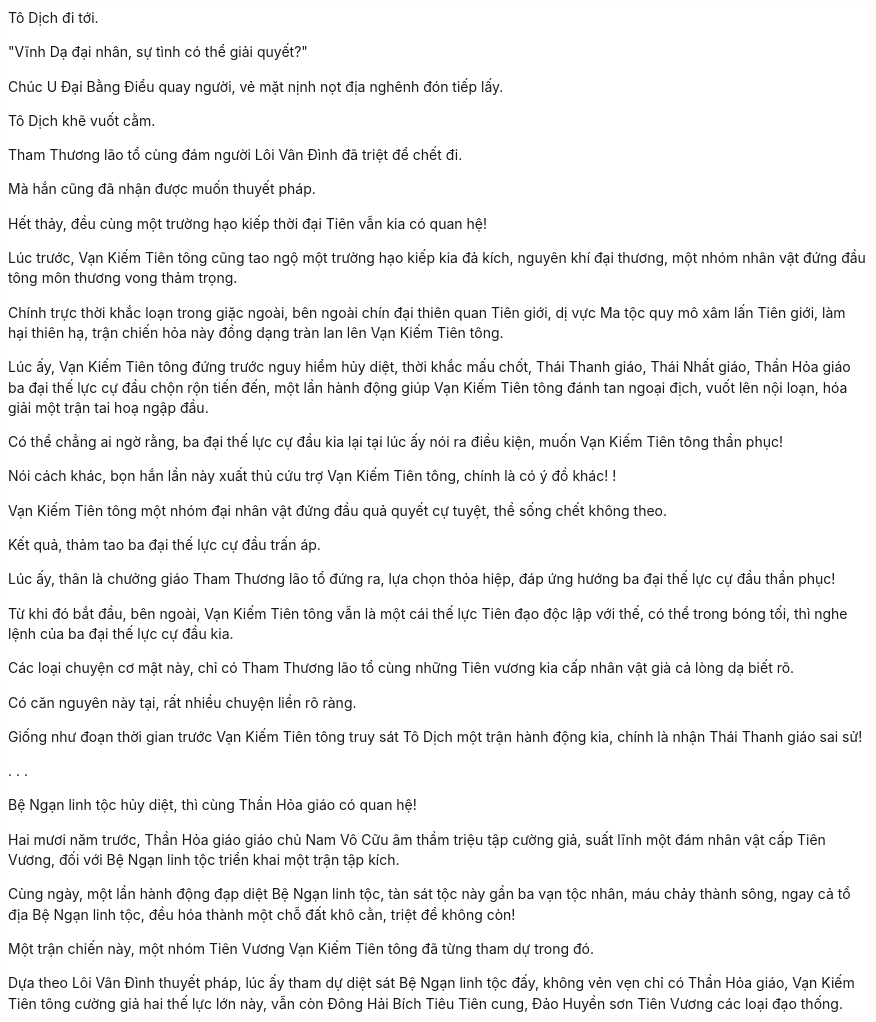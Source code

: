 Tô Dịch đi tới.

"Vĩnh Dạ đại nhân, sự tình có thể giải quyết?"

Chúc U Đại Bằng Điểu quay người, vẻ mặt nịnh nọt địa nghênh đón tiếp lấy.

Tô Dịch khẽ vuốt cằm.

Tham Thương lão tổ cùng đám người Lôi Vân Đình đã triệt để chết đi.

Mà hắn cũng đã nhận được muốn thuyết pháp.

Hết thảy, đều cùng một trường hạo kiếp thời đại Tiên vẫn kia có quan hệ!

Lúc trước, Vạn Kiếm Tiên tông cũng tao ngộ một trường hạo kiếp kia đả kích, nguyên khí đại thương, một nhóm nhân vật đứng đầu tông môn thương vong thảm trọng.

Chính trực thời khắc loạn trong giặc ngoài, bên ngoài chín đại thiên quan Tiên giới, dị vực Ma tộc quy mô xâm lấn Tiên giới, làm hại thiên hạ, trận chiến hỏa này đồng dạng tràn lan lên Vạn Kiếm Tiên tông.

Lúc ấy, Vạn Kiếm Tiên tông đứng trước nguy hiểm hủy diệt, thời khắc mấu chốt, Thái Thanh giáo, Thái Nhất giáo, Thần Hỏa giáo ba đại thế lực cự đầu chộn rộn tiến đến, một lần hành động giúp Vạn Kiếm Tiên tông đánh tan ngoại địch, vuốt lên nội loạn, hóa giải một trận tai hoạ ngập đầu.

Có thể chẳng ai ngờ rằng, ba đại thế lực cự đầu kia lại tại lúc ấy nói ra điều kiện, muốn Vạn Kiếm Tiên tông thần phục!

Nói cách khác, bọn hắn lần này xuất thủ cứu trợ Vạn Kiếm Tiên tông, chính là có ý đồ khác! !

Vạn Kiếm Tiên tông một nhóm đại nhân vật đứng đầu quả quyết cự tuyệt, thề sống chết không theo.

Kết quả, thảm tao ba đại thế lực cự đầu trấn áp.

Lúc ấy, thân là chưởng giáo Tham Thương lão tổ đứng ra, lựa chọn thỏa hiệp, đáp ứng hướng ba đại thế lực cự đầu thần phục!

Từ khi đó bắt đầu, bên ngoài, Vạn Kiếm Tiên tông vẫn là một cái thế lực Tiên đạo độc lập với thế, có thể trong bóng tối, thì nghe lệnh của ba đại thế lực cự đầu kia.

Các loại chuyện cơ mật này, chỉ có Tham Thương lão tổ cùng những Tiên vương kia cấp nhân vật già cả lòng dạ biết rõ.

Có căn nguyên này tại, rất nhiều chuyện liền rõ ràng.

Giống như đoạn thời gian trước Vạn Kiếm Tiên tông truy sát Tô Dịch một trận hành động kia, chính là nhận Thái Thanh giáo sai sử!

. . .

Bệ Ngạn linh tộc hủy diệt, thì cùng Thần Hỏa giáo có quan hệ!

Hai mươi năm trước, Thần Hỏa giáo giáo chủ Nam Vô Cữu âm thầm triệu tập cường giả, suất lĩnh một đám nhân vật cấp Tiên Vương, đối với Bệ Ngạn linh tộc triển khai một trận tập kích.

Cùng ngày, một lần hành động đạp diệt Bệ Ngạn linh tộc, tàn sát tộc này gần ba vạn tộc nhân, máu chảy thành sông, ngay cả tổ địa Bệ Ngạn linh tộc, đều hóa thành một chỗ đất khô cằn, triệt để không còn!

Một trận chiến này, một nhóm Tiên Vương Vạn Kiếm Tiên tông đã từng tham dự trong đó.

Dựa theo Lôi Vân Đình thuyết pháp, lúc ấy tham dự diệt sát Bệ Ngạn linh tộc đấy, không vẻn vẹn chỉ có Thần Hỏa giáo, Vạn Kiếm Tiên tông cường giả hai thế lực lớn này, vẫn còn Đông Hải Bích Tiêu Tiên cung, Đảo Huyền sơn Tiên Vương các loại đạo thống.
